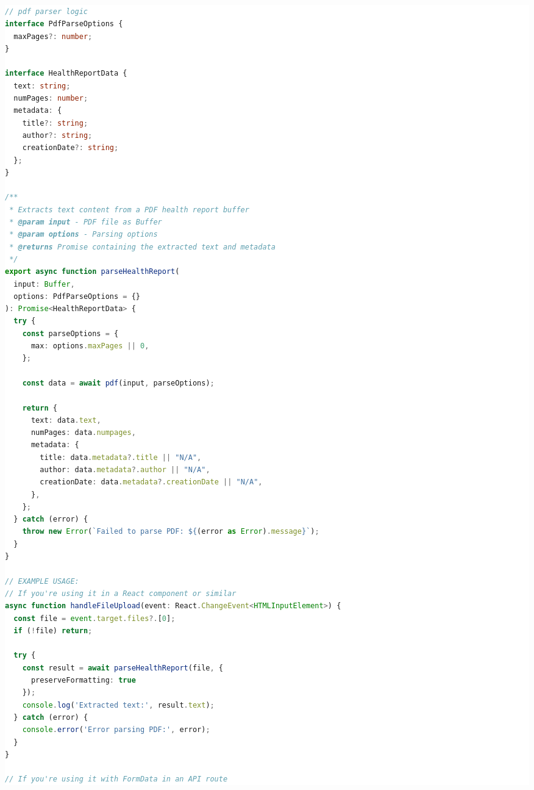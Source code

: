 ```ts
// pdf parser logic
interface PdfParseOptions {
  maxPages?: number;
}

interface HealthReportData {
  text: string;
  numPages: number;
  metadata: {
    title?: string;
    author?: string;
    creationDate?: string;
  };
}

/**
 * Extracts text content from a PDF health report buffer
 * @param input - PDF file as Buffer
 * @param options - Parsing options
 * @returns Promise containing the extracted text and metadata
 */
export async function parseHealthReport(
  input: Buffer,
  options: PdfParseOptions = {}
): Promise<HealthReportData> {
  try {
    const parseOptions = {
      max: options.maxPages || 0,
    };

    const data = await pdf(input, parseOptions);

    return {
      text: data.text,
      numPages: data.numpages,
      metadata: {
        title: data.metadata?.title || "N/A",
        author: data.metadata?.author || "N/A",
        creationDate: data.metadata?.creationDate || "N/A",
      },
    };
  } catch (error) {
    throw new Error(`Failed to parse PDF: ${(error as Error).message}`);
  }
}

// EXAMPLE USAGE:
// If you're using it in a React component or similar
async function handleFileUpload(event: React.ChangeEvent<HTMLInputElement>) {
  const file = event.target.files?.[0];
  if (!file) return;
  
  try {
    const result = await parseHealthReport(file, {
      preserveFormatting: true
    });
    console.log('Extracted text:', result.text);
  } catch (error) {
    console.error('Error parsing PDF:', error);
  }
}

// If you're using it with FormData in an API route
```